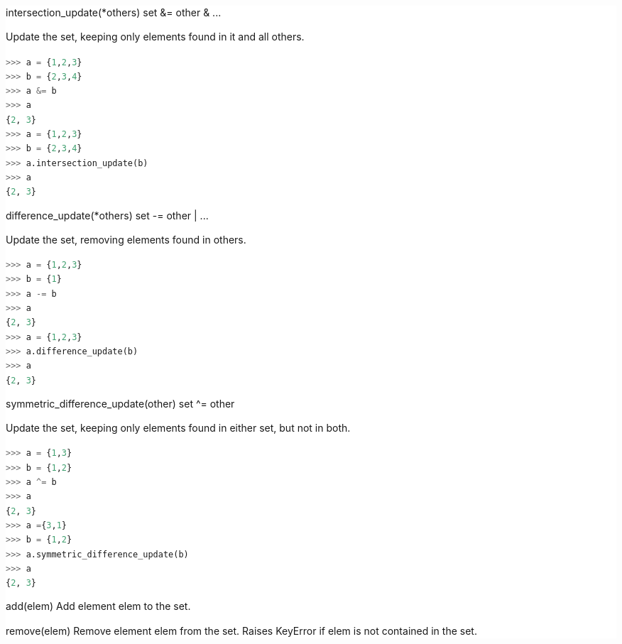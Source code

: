 intersection_update(*others)
set &= other & ...

Update the set, keeping only elements found in it and all others.

```python
>>> a = {1,2,3}
>>> b = {2,3,4}
>>> a &= b
>>> a
{2, 3}
>>> a = {1,2,3}
>>> b = {2,3,4}
>>> a.intersection_update(b)
>>> a
{2, 3}
```

difference_update(*others)
set -= other | ...

Update the set, removing elements found in others.

```python
>>> a = {1,2,3}
>>> b = {1}
>>> a -= b
>>> a
{2, 3}
>>> a = {1,2,3}
>>> a.difference_update(b)
>>> a
{2, 3}
```

symmetric_difference_update(other)
set ^= other

Update the set, keeping only elements found in either set, but not in both.

```python
>>> a = {1,3}
>>> b = {1,2}
>>> a ^= b
>>> a
{2, 3}
>>> a ={3,1}
>>> b = {1,2}
>>> a.symmetric_difference_update(b)
>>> a
{2, 3}
```

add(elem)
Add element elem to the set.

remove(elem)
Remove element elem from the set. Raises KeyError if elem is not contained in the set.
